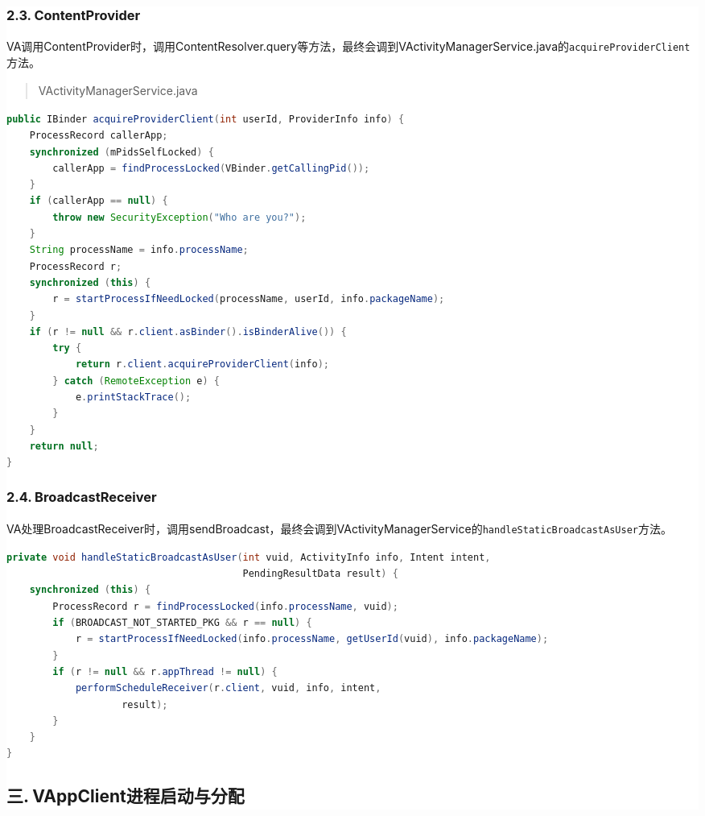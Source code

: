 ### 2.3. ContentProvider

VA调用ContentProvider时，调用ContentResolver.query等方法，最终会调到VActivityManagerService.java的`acquireProviderClient`方法。

> VActivityManagerService.java

```java
public IBinder acquireProviderClient(int userId, ProviderInfo info) {
    ProcessRecord callerApp;
    synchronized (mPidsSelfLocked) {
        callerApp = findProcessLocked(VBinder.getCallingPid());
    }
    if (callerApp == null) {
        throw new SecurityException("Who are you?");
    }
    String processName = info.processName;
    ProcessRecord r;
    synchronized (this) {
        r = startProcessIfNeedLocked(processName, userId, info.packageName);
    }
    if (r != null && r.client.asBinder().isBinderAlive()) {
        try {
            return r.client.acquireProviderClient(info);
        } catch (RemoteException e) {
            e.printStackTrace();
        }
    }
    return null;
}
```

### 2.4. BroadcastReceiver

VA处理BroadcastReceiver时，调用sendBroadcast，最终会调到VActivityManagerService的`handleStaticBroadcastAsUser`方法。

```java
private void handleStaticBroadcastAsUser(int vuid, ActivityInfo info, Intent intent,
                                         PendingResultData result) {
    synchronized (this) {
        ProcessRecord r = findProcessLocked(info.processName, vuid);
        if (BROADCAST_NOT_STARTED_PKG && r == null) {
            r = startProcessIfNeedLocked(info.processName, getUserId(vuid), info.packageName);
        }
        if (r != null && r.appThread != null) {
            performScheduleReceiver(r.client, vuid, info, intent,
                    result);
        }
    }
}
```

## 三. VAppClient进程启动与分配
